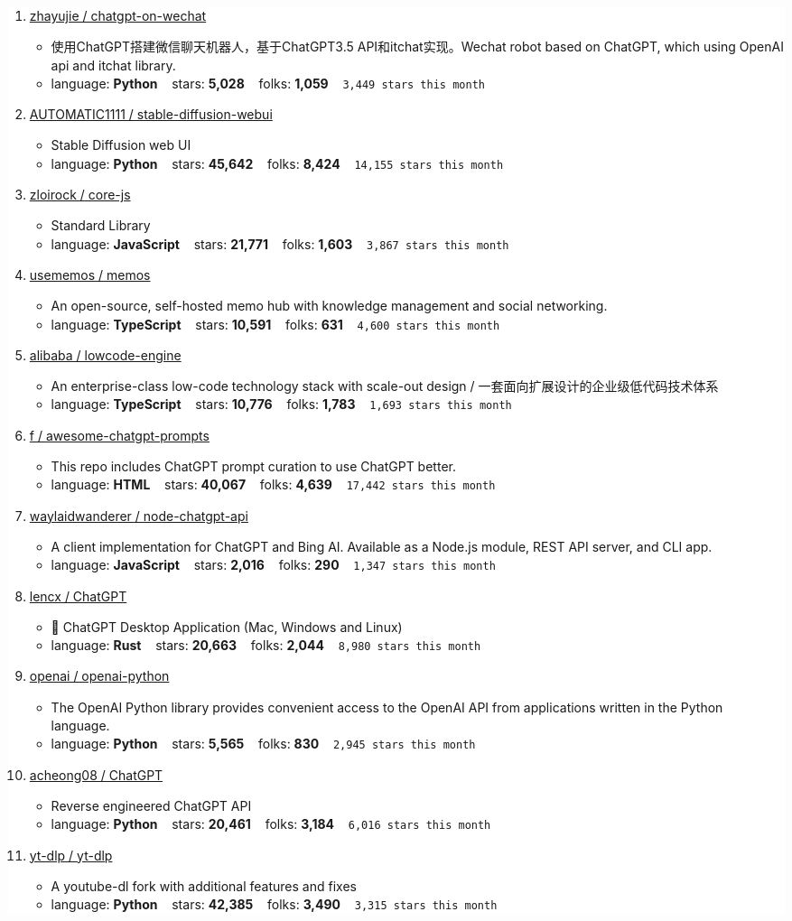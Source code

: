 1. [zhayujie / chatgpt-on-wechat](https://github.com/zhayujie/chatgpt-on-wechat)
    - 使用ChatGPT搭建微信聊天机器人，基于ChatGPT3.5 API和itchat实现。Wechat robot based on ChatGPT, which using OpenAI api and itchat library.
    - language: **Python** &nbsp;&nbsp; stars: **5,028** &nbsp;&nbsp; folks: **1,059**  &nbsp;&nbsp; `3,449 stars this month`

1. [AUTOMATIC1111 / stable-diffusion-webui](https://github.com/AUTOMATIC1111/stable-diffusion-webui)
    - Stable Diffusion web UI
    - language: **Python** &nbsp;&nbsp; stars: **45,642** &nbsp;&nbsp; folks: **8,424**  &nbsp;&nbsp; `14,155 stars this month`

1. [zloirock / core-js](https://github.com/zloirock/core-js)
    - Standard Library
    - language: **JavaScript** &nbsp;&nbsp; stars: **21,771** &nbsp;&nbsp; folks: **1,603**  &nbsp;&nbsp; `3,867 stars this month`

1. [usememos / memos](https://github.com/usememos/memos)
    - An open-source, self-hosted memo hub with knowledge management and social networking.
    - language: **TypeScript** &nbsp;&nbsp; stars: **10,591** &nbsp;&nbsp; folks: **631**  &nbsp;&nbsp; `4,600 stars this month`

1. [alibaba / lowcode-engine](https://github.com/alibaba/lowcode-engine)
    - An enterprise-class low-code technology stack with scale-out design / 一套面向扩展设计的企业级低代码技术体系
    - language: **TypeScript** &nbsp;&nbsp; stars: **10,776** &nbsp;&nbsp; folks: **1,783**  &nbsp;&nbsp; `1,693 stars this month`

1. [f / awesome-chatgpt-prompts](https://github.com/f/awesome-chatgpt-prompts)
    - This repo includes ChatGPT prompt curation to use ChatGPT better.
    - language: **HTML** &nbsp;&nbsp; stars: **40,067** &nbsp;&nbsp; folks: **4,639**  &nbsp;&nbsp; `17,442 stars this month`

1. [waylaidwanderer / node-chatgpt-api](https://github.com/waylaidwanderer/node-chatgpt-api)
    - A client implementation for ChatGPT and Bing AI. Available as a Node.js module, REST API server, and CLI app.
    - language: **JavaScript** &nbsp;&nbsp; stars: **2,016** &nbsp;&nbsp; folks: **290**  &nbsp;&nbsp; `1,347 stars this month`

1. [lencx / ChatGPT](https://github.com/lencx/ChatGPT)
    - 🔮 ChatGPT Desktop Application (Mac, Windows and Linux)
    - language: **Rust** &nbsp;&nbsp; stars: **20,663** &nbsp;&nbsp; folks: **2,044**  &nbsp;&nbsp; `8,980 stars this month`

1. [openai / openai-python](https://github.com/openai/openai-python)
    - The OpenAI Python library provides convenient access to the OpenAI API from applications written in the Python language.
    - language: **Python** &nbsp;&nbsp; stars: **5,565** &nbsp;&nbsp; folks: **830**  &nbsp;&nbsp; `2,945 stars this month`

1. [acheong08 / ChatGPT](https://github.com/acheong08/ChatGPT)
    - Reverse engineered ChatGPT API
    - language: **Python** &nbsp;&nbsp; stars: **20,461** &nbsp;&nbsp; folks: **3,184**  &nbsp;&nbsp; `6,016 stars this month`

1. [yt-dlp / yt-dlp](https://github.com/yt-dlp/yt-dlp)
    - A youtube-dl fork with additional features and fixes
    - language: **Python** &nbsp;&nbsp; stars: **42,385** &nbsp;&nbsp; folks: **3,490**  &nbsp;&nbsp; `3,315 stars this month`

